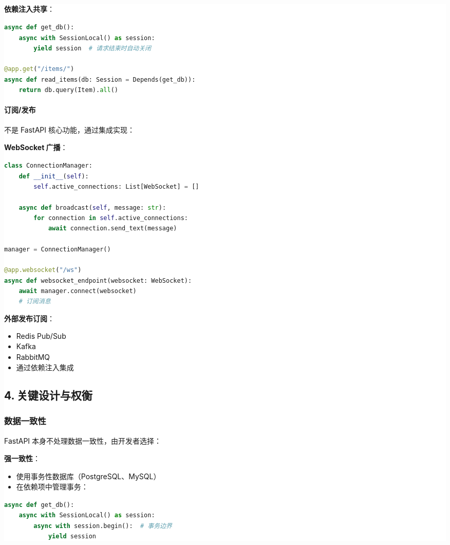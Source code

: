 **依赖注入共享**：
```python
async def get_db():
    async with SessionLocal() as session:
        yield session  # 请求结束时自动关闭

@app.get("/items/")
async def read_items(db: Session = Depends(get_db)):
    return db.query(Item).all()
```

#### 订阅/发布

不是 FastAPI 核心功能，通过集成实现：

**WebSocket 广播**：
```python
class ConnectionManager:
    def __init__(self):
        self.active_connections: List[WebSocket] = []
    
    async def broadcast(self, message: str):
        for connection in self.active_connections:
            await connection.send_text(message)

manager = ConnectionManager()

@app.websocket("/ws")
async def websocket_endpoint(websocket: WebSocket):
    await manager.connect(websocket)
    # 订阅消息
```

**外部发布订阅**：
- Redis Pub/Sub
- Kafka
- RabbitMQ
- 通过依赖注入集成

## 4. 关键设计与权衡

### 数据一致性

FastAPI 本身不处理数据一致性，由开发者选择：

**强一致性**：
- 使用事务性数据库（PostgreSQL、MySQL）
- 在依赖项中管理事务：
```python
async def get_db():
    async with SessionLocal() as session:
        async with session.begin():  # 事务边界
            yield session
```
